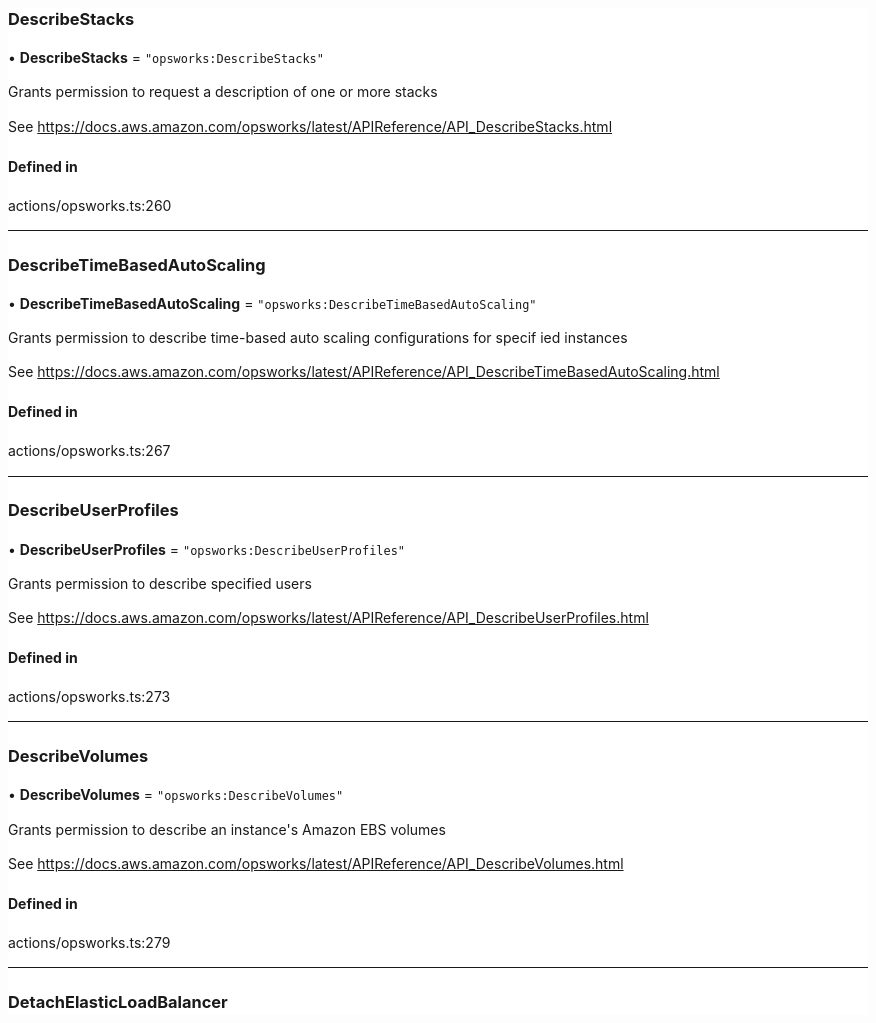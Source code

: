### DescribeStacks

• **DescribeStacks** = ``"opsworks:DescribeStacks"``

Grants permission to request a description of one or more stacks

See https://docs.aws.amazon.com/opsworks/latest/APIReference/API_DescribeStacks.html

#### Defined in

actions/opsworks.ts:260

___

### DescribeTimeBasedAutoScaling

• **DescribeTimeBasedAutoScaling** = ``"opsworks:DescribeTimeBasedAutoScaling"``

Grants permission to describe time-based auto scaling configurations for specif
ied instances

See https://docs.aws.amazon.com/opsworks/latest/APIReference/API_DescribeTimeBasedAutoScaling.html

#### Defined in

actions/opsworks.ts:267

___

### DescribeUserProfiles

• **DescribeUserProfiles** = ``"opsworks:DescribeUserProfiles"``

Grants permission to describe specified users

See https://docs.aws.amazon.com/opsworks/latest/APIReference/API_DescribeUserProfiles.html

#### Defined in

actions/opsworks.ts:273

___

### DescribeVolumes

• **DescribeVolumes** = ``"opsworks:DescribeVolumes"``

Grants permission to describe an instance's Amazon EBS volumes

See https://docs.aws.amazon.com/opsworks/latest/APIReference/API_DescribeVolumes.html

#### Defined in

actions/opsworks.ts:279

___

### DetachElasticLoadBalancer
